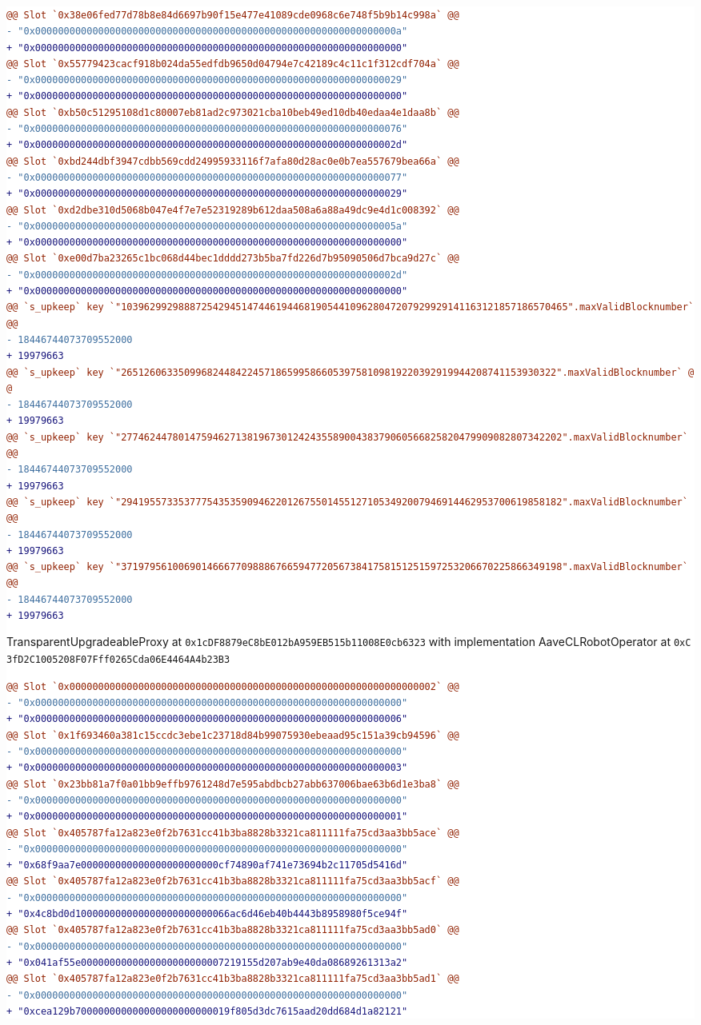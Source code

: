 ```diff
@@ Slot `0x38e06fed77d78b8e84d6697b90f15e477e41089cde0968c6e748f5b9b14c998a` @@
- "0x000000000000000000000000000000000000000000000000000000000000000a"
+ "0x0000000000000000000000000000000000000000000000000000000000000000"
@@ Slot `0x55779423cacf918b024da55edfdb9650d04794e7c42189c4c11c1f312cdf704a` @@
- "0x0000000000000000000000000000000000000000000000000000000000000029"
+ "0x0000000000000000000000000000000000000000000000000000000000000000"
@@ Slot `0xb50c51295108d1c80007eb81ad2c973021cba10beb49ed10db40edaa4e1daa8b` @@
- "0x0000000000000000000000000000000000000000000000000000000000000076"
+ "0x000000000000000000000000000000000000000000000000000000000000002d"
@@ Slot `0xbd244dbf3947cdbb569cdd24995933116f7afa80d28ac0e0b7ea557679bea66a` @@
- "0x0000000000000000000000000000000000000000000000000000000000000077"
+ "0x0000000000000000000000000000000000000000000000000000000000000029"
@@ Slot `0xd2dbe310d5068b047e4f7e7e52319289b612daa508a6a88a49dc9e4d1c008392` @@
- "0x000000000000000000000000000000000000000000000000000000000000005a"
+ "0x0000000000000000000000000000000000000000000000000000000000000000"
@@ Slot `0xe00d7ba23265c1bc068d44bec1dddd273b5ba7fd226d7b95090506d7bca9d27c` @@
- "0x000000000000000000000000000000000000000000000000000000000000002d"
+ "0x0000000000000000000000000000000000000000000000000000000000000000"
@@ `s_upkeep` key `"103962992988872542945147446194468190544109628047207929929141163121857186570465".maxValidBlocknumber` @@
- 18446744073709552000
+ 19979663
@@ `s_upkeep` key `"2651260633509968244842245718659958660539758109819220392919944208741153930322".maxValidBlocknumber` @@
- 18446744073709552000
+ 19979663
@@ `s_upkeep` key `"27746244780147594627138196730124243558900438379060566825820479909082807342202".maxValidBlocknumber` @@
- 18446744073709552000
+ 19979663
@@ `s_upkeep` key `"29419557335377754353590946220126755014551271053492007946914462953700619858182".maxValidBlocknumber` @@
- 18446744073709552000
+ 19979663
@@ `s_upkeep` key `"37197956100690146667709888676659477205673841758151251597253206670225866349198".maxValidBlocknumber` @@
- 18446744073709552000
+ 19979663
```

TransparentUpgradeableProxy at `0x1cDF8879eC8bE012bA959EB515b11008E0cb6323` with implementation AaveCLRobotOperator at `0xC3fD2C1005208F07Fff0265Cda06E4464A4b23B3`
```diff
@@ Slot `0x0000000000000000000000000000000000000000000000000000000000000002` @@
- "0x0000000000000000000000000000000000000000000000000000000000000000"
+ "0x0000000000000000000000000000000000000000000000000000000000000006"
@@ Slot `0x1f693460a381c15ccdc3ebe1c23718d84b99075930ebeaad95c151a39cb94596` @@
- "0x0000000000000000000000000000000000000000000000000000000000000000"
+ "0x0000000000000000000000000000000000000000000000000000000000000003"
@@ Slot `0x23bb81a7f0a01bb9effb9761248d7e595abdbcb27abb637006bae63b6d1e3ba8` @@
- "0x0000000000000000000000000000000000000000000000000000000000000000"
+ "0x0000000000000000000000000000000000000000000000000000000000000001"
@@ Slot `0x405787fa12a823e0f2b7631cc41b3ba8828b3321ca811111fa75cd3aa3bb5ace` @@
- "0x0000000000000000000000000000000000000000000000000000000000000000"
+ "0x68f9aa7e000000000000000000000000cf74890af741e73694b2c11705d5416d"
@@ Slot `0x405787fa12a823e0f2b7631cc41b3ba8828b3321ca811111fa75cd3aa3bb5acf` @@
- "0x0000000000000000000000000000000000000000000000000000000000000000"
+ "0x4c8bd0d100000000000000000000000066ac6d46eb40b4443b8958980f5ce94f"
@@ Slot `0x405787fa12a823e0f2b7631cc41b3ba8828b3321ca811111fa75cd3aa3bb5ad0` @@
- "0x0000000000000000000000000000000000000000000000000000000000000000"
+ "0x041af55e0000000000000000000000007219155d207ab9e40da08689261313a2"
@@ Slot `0x405787fa12a823e0f2b7631cc41b3ba8828b3321ca811111fa75cd3aa3bb5ad1` @@
- "0x0000000000000000000000000000000000000000000000000000000000000000"
+ "0xcea129b700000000000000000000000019f805d3dc7615aad20dd684d1a82121"
```